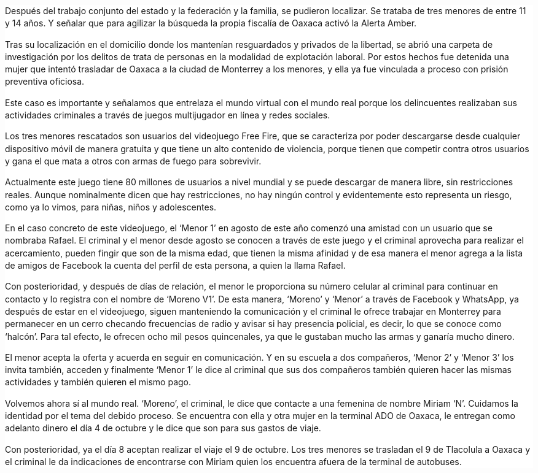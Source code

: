 Después del trabajo conjunto del estado y la federación y la familia, se
pudieron localizar. Se trataba de tres menores de entre 11 y 14 años. Y
señalar que para agilizar la búsqueda la propia fiscalía de Oaxaca activó la
Alerta Amber.

Tras su localización en el domicilio donde los mantenían resguardados y
privados de la libertad, se abrió una carpeta de investigación por los delitos
de trata de personas en la modalidad de explotación laboral. Por estos hechos
fue detenida una mujer que intentó trasladar de Oaxaca a la ciudad de
Monterrey a los menores, y ella ya fue vinculada a proceso con prisión
preventiva oficiosa.

Este caso es importante y señalamos que entrelaza el mundo virtual con el
mundo real porque los delincuentes realizaban sus actividades criminales a
través de juegos multijugador en línea y redes sociales.

Los tres menores rescatados son usuarios del videojuego Free Fire, que se
caracteriza por poder descargarse desde cualquier dispositivo móvil de manera
gratuita y que tiene un alto contenido de violencia, porque tienen que
competir contra otros usuarios y gana el que mata a otros con armas de fuego
para sobrevivir.

Actualmente este juego tiene 80 millones de usuarios a nivel mundial y se
puede descargar de manera libre, sin restricciones reales. Aunque nominalmente
dicen que hay restricciones, no hay ningún control y evidentemente esto
representa un riesgo, como ya lo vimos, para niñas, niños y adolescentes.

En el caso concreto de este videojuego, el ‘Menor 1’ en agosto de este año
comenzó una amistad con un usuario que se nombraba Rafael. El criminal y el
menor desde agosto se conocen a través de este juego y el criminal aprovecha
para realizar el acercamiento, pueden fingir que son de la misma edad, que
tienen la misma afinidad y de esa manera el menor agrega a la lista de amigos
de Facebook la cuenta del perfil de esta persona, a quien la llama Rafael.

Con posterioridad, y después de días de relación, el menor le proporciona su
número celular al criminal para continuar en contacto y lo registra con el
nombre de ‘Moreno V1’. De esta manera, ‘Moreno’ y ‘Menor’ a través de Facebook
y WhatsApp, ya después de estar en el videojuego, siguen manteniendo la
comunicación y el criminal le ofrece trabajar en Monterrey para permanecer en
un cerro checando frecuencias de radio y avisar si hay presencia policial, es
decir, lo que se conoce como ‘halcón’. Para tal efecto, le ofrecen ocho mil
pesos quincenales, ya que le gustaban mucho las armas y ganaría mucho dinero.

El menor acepta la oferta y acuerda en seguir en comunicación. Y en su escuela
a dos compañeros, ‘Menor 2’ y ‘Menor 3’ los invita también, acceden y
finalmente ‘Menor 1’ le dice al criminal que sus dos compañeros también
quieren hacer las mismas actividades y también quieren el mismo pago.

Volvemos ahora sí al mundo real. ‘Moreno’, el criminal, le dice que contacte a
una femenina de nombre Miriam ‘N’. Cuidamos la identidad por el tema del
debido proceso. Se encuentra con ella y otra mujer en la terminal ADO de
Oaxaca, le entregan como adelanto dinero el día 4 de octubre y le dice que son
para sus gastos de viaje.

Con posterioridad, ya el día 8 aceptan realizar el viaje el 9 de octubre. Los
tres menores se trasladan el 9 de Tlacolula a Oaxaca y el criminal le da
indicaciones de encontrarse con Miriam quien los encuentra afuera de la
terminal de autobuses.
